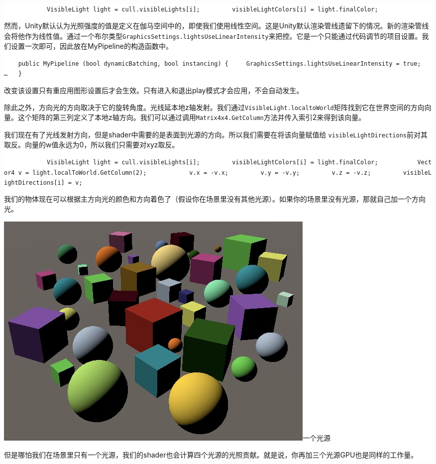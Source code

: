 ```
			VisibleLight light = cull.visibleLights[i];			visibleLightColors[i] = light.finalColor;
```

然而，Unity默认认为光照强度的值是定义在伽马空间中的，即使我们使用线性空间。这是Unity默认渲染管线遗留下的情况。新的渲染管线会将他作为线性值。通过一个布尔类型`GraphicsSettings.lightsUseLinearIntensity`来把控。它是一个只能通过代码调节的项目设置。我们设置一次即可，因此放在MyPipeline的构造函数中。

```
	public MyPipeline (bool dynamicBatching, bool instancing) {		GraphicsSettings.lightsUseLinearIntensity = true;		…	}
```

改变该设置只有重应用图形设置后才会生效。只有进入和退出play模式才会应用，不会自动发生。

除此之外，方向光的方向取决于它的旋转角度。光线延本地z轴发射。我们通过`VisibleLight.localtoWorld`矩阵找到它在世界空间的方向向量。这个矩阵的第三列定义了本地z轴方向。我们可以通过调用`Matrix4x4.GetColumn`方法并传入索引2来得到该向量。

我们现在有了光线发射方向，但是shader中需要的是表面到光源的方向。所以我们需要在将该向量赋值给 `visibleLightDirections`前对其取反。向量的w值永远为0，所以我们只需要对xyz取反。

```
			VisibleLight light = cull.visibleLights[i];			visibleLightColors[i] = light.finalColor;			Vector4 v = light.localToWorld.GetColumn(2);			v.x = -v.x;			v.y = -v.y;			v.z = -v.z;			visibleLightDirections[i] = v;
```

我们的物体现在可以根据主方向光的颜色和方向着色了（假设你在场景里没有其他光源）。如果你的场景里没有光源，那就自己加一个方向光。

![img](illumination.assets/main-directional-light.jpg)一个光源

但是哪怕我们在场景里只有一个光源，我们的shader也会计算四个光源的光照贡献。就是说，你再加三个光源GPU也是同样的工作量。

